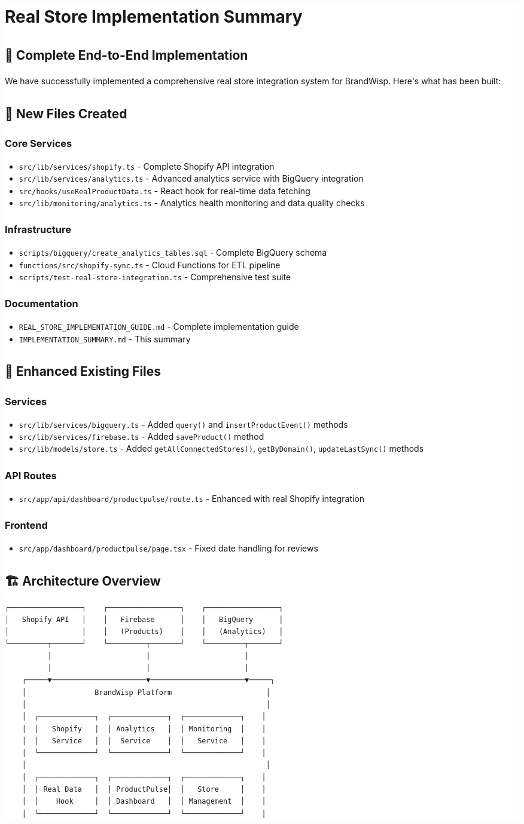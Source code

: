 # Real Store Implementation Summary

## 🎉 Complete End-to-End Implementation

We have successfully implemented a comprehensive real store integration system for BrandWisp. Here's what has been built:

## 📁 New Files Created

### Core Services
- `src/lib/services/shopify.ts` - Complete Shopify API integration
- `src/lib/services/analytics.ts` - Advanced analytics service with BigQuery integration
- `src/hooks/useRealProductData.ts` - React hook for real-time data fetching
- `src/lib/monitoring/analytics.ts` - Analytics health monitoring and data quality checks

### Infrastructure
- `scripts/bigquery/create_analytics_tables.sql` - Complete BigQuery schema
- `functions/src/shopify-sync.ts` - Cloud Functions for ETL pipeline
- `scripts/test-real-store-integration.ts` - Comprehensive test suite

### Documentation
- `REAL_STORE_IMPLEMENTATION_GUIDE.md` - Complete implementation guide
- `IMPLEMENTATION_SUMMARY.md` - This summary

## 🔧 Enhanced Existing Files

### Services
- `src/lib/services/bigquery.ts` - Added `query()` and `insertProductEvent()` methods
- `src/lib/services/firebase.ts` - Added `saveProduct()` method
- `src/lib/models/store.ts` - Added `getAllConnectedStores()`, `getByDomain()`, `updateLastSync()` methods

### API Routes
- `src/app/api/dashboard/productpulse/route.ts` - Enhanced with real Shopify integration

### Frontend
- `src/app/dashboard/productpulse/page.tsx` - Fixed date handling for reviews

## 🏗️ Architecture Overview

```
┌─────────────────┐    ┌─────────────────┐    ┌─────────────────┐
│   Shopify API   │    │   Firebase      │    │   BigQuery      │
│                 │    │   (Products)    │    │   (Analytics)   │
└─────────┬───────┘    └─────────┬───────┘    └─────────┬───────┘
          │                      │                      │
          │                      │                      │
    ┌─────▼──────────────────────▼──────────────────────▼─────┐
    │                BrandWisp Platform                      │
    │                                                        │
    │  ┌─────────────┐  ┌─────────────┐  ┌─────────────┐    │
    │  │   Shopify   │  │ Analytics   │  │ Monitoring  │    │
    │  │   Service   │  │  Service    │  │   Service   │    │
    │  └─────────────┘  └─────────────┘  └─────────────┘    │
    │                                                        │
    │  ┌─────────────┐  ┌─────────────┐  ┌─────────────┐    │
    │  │ Real Data   │  │ ProductPulse│  │   Store     │    │
    │  │    Hook     │  │ Dashboard   │  │ Management  │    │
    │  └─────────────┘  └─────────────┘  └─────────────┘    │
```